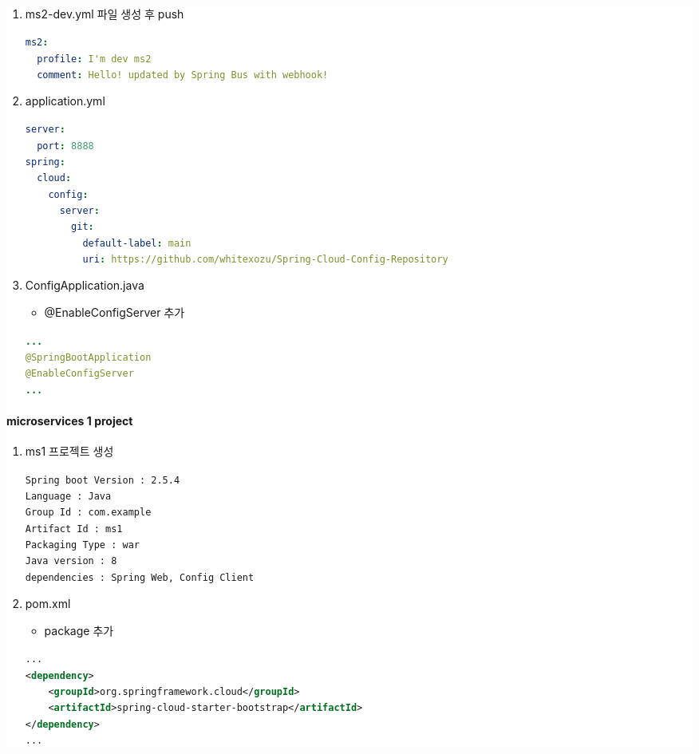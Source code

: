    1. ms2-dev.yml 파일 생성 후 push

      ```yml
      ms2:
        profile: I'm dev ms2
        comment: Hello! updated by Spring Bus with webhook!
      ```

1. application.yml

   ```yml
   server:
     port: 8888
   spring:
     cloud:
       config:
         server:
           git:
             default-label: main
             uri: https://github.com/whitexozu/Spring-Cloud-Config-Repository
   ```

1. ConfigApplication.java

   - @EnableConfigServer 추가

   ```java
   ...
   @SpringBootApplication
   @EnableConfigServer
   ...
   ```

#### microservices 1 project

1. ms1 프로젝트 생성

   ```txt
   Spring boot Version : 2.5.4
   Language : Java
   Group Id : com.example
   Artifact Id : ms1
   Packaging Type : war
   Java version : 8
   dependencies : Spring Web, Config Client
   ```

1. pom.xml

   - package 추가

   ```xml
   ...
   <dependency>
       <groupId>org.springframework.cloud</groupId>
       <artifactId>spring-cloud-starter-bootstrap</artifactId>
   </dependency>
   ...
   ```
